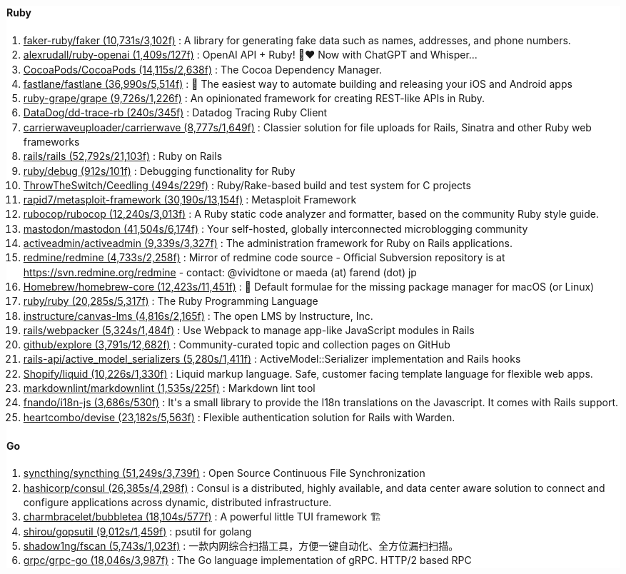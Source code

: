 #### Ruby
1. [faker-ruby/faker (10,731s/3,102f)](https://github.com/faker-ruby/faker) : A library for generating fake data such as names, addresses, and phone numbers.
2. [alexrudall/ruby-openai (1,409s/127f)](https://github.com/alexrudall/ruby-openai) : OpenAI API + Ruby! 🤖❤️ Now with ChatGPT and Whisper...
3. [CocoaPods/CocoaPods (14,115s/2,638f)](https://github.com/CocoaPods/CocoaPods) : The Cocoa Dependency Manager.
4. [fastlane/fastlane (36,990s/5,514f)](https://github.com/fastlane/fastlane) : 🚀 The easiest way to automate building and releasing your iOS and Android apps
5. [ruby-grape/grape (9,726s/1,226f)](https://github.com/ruby-grape/grape) : An opinionated framework for creating REST-like APIs in Ruby.
6. [DataDog/dd-trace-rb (240s/345f)](https://github.com/DataDog/dd-trace-rb) : Datadog Tracing Ruby Client
7. [carrierwaveuploader/carrierwave (8,777s/1,649f)](https://github.com/carrierwaveuploader/carrierwave) : Classier solution for file uploads for Rails, Sinatra and other Ruby web frameworks
8. [rails/rails (52,792s/21,103f)](https://github.com/rails/rails) : Ruby on Rails
9. [ruby/debug (912s/101f)](https://github.com/ruby/debug) : Debugging functionality for Ruby
10. [ThrowTheSwitch/Ceedling (494s/229f)](https://github.com/ThrowTheSwitch/Ceedling) : Ruby/Rake-based build and test system for C projects
11. [rapid7/metasploit-framework (30,190s/13,154f)](https://github.com/rapid7/metasploit-framework) : Metasploit Framework
12. [rubocop/rubocop (12,240s/3,013f)](https://github.com/rubocop/rubocop) : A Ruby static code analyzer and formatter, based on the community Ruby style guide.
13. [mastodon/mastodon (41,504s/6,174f)](https://github.com/mastodon/mastodon) : Your self-hosted, globally interconnected microblogging community
14. [activeadmin/activeadmin (9,339s/3,327f)](https://github.com/activeadmin/activeadmin) : The administration framework for Ruby on Rails applications.
15. [redmine/redmine (4,733s/2,258f)](https://github.com/redmine/redmine) : Mirror of redmine code source - Official Subversion repository is at https://svn.redmine.org/redmine - contact: @vividtone or maeda (at) farend (dot) jp
16. [Homebrew/homebrew-core (12,423s/11,451f)](https://github.com/Homebrew/homebrew-core) : 🍻 Default formulae for the missing package manager for macOS (or Linux)
17. [ruby/ruby (20,285s/5,317f)](https://github.com/ruby/ruby) : The Ruby Programming Language
18. [instructure/canvas-lms (4,816s/2,165f)](https://github.com/instructure/canvas-lms) : The open LMS by Instructure, Inc.
19. [rails/webpacker (5,324s/1,484f)](https://github.com/rails/webpacker) : Use Webpack to manage app-like JavaScript modules in Rails
20. [github/explore (3,791s/12,682f)](https://github.com/github/explore) : Community-curated topic and collection pages on GitHub
21. [rails-api/active_model_serializers (5,280s/1,411f)](https://github.com/rails-api/active_model_serializers) : ActiveModel::Serializer implementation and Rails hooks
22. [Shopify/liquid (10,226s/1,330f)](https://github.com/Shopify/liquid) : Liquid markup language. Safe, customer facing template language for flexible web apps.
23. [markdownlint/markdownlint (1,535s/225f)](https://github.com/markdownlint/markdownlint) : Markdown lint tool
24. [fnando/i18n-js (3,686s/530f)](https://github.com/fnando/i18n-js) : It's a small library to provide the I18n translations on the Javascript. It comes with Rails support.
25. [heartcombo/devise (23,182s/5,563f)](https://github.com/heartcombo/devise) : Flexible authentication solution for Rails with Warden.

#### Go
1. [syncthing/syncthing (51,249s/3,739f)](https://github.com/syncthing/syncthing) : Open Source Continuous File Synchronization
2. [hashicorp/consul (26,385s/4,298f)](https://github.com/hashicorp/consul) : Consul is a distributed, highly available, and data center aware solution to connect and configure applications across dynamic, distributed infrastructure.
3. [charmbracelet/bubbletea (18,104s/577f)](https://github.com/charmbracelet/bubbletea) : A powerful little TUI framework 🏗
4. [shirou/gopsutil (9,012s/1,459f)](https://github.com/shirou/gopsutil) : psutil for golang
5. [shadow1ng/fscan (5,743s/1,023f)](https://github.com/shadow1ng/fscan) : 一款内网综合扫描工具，方便一键自动化、全方位漏扫扫描。
6. [grpc/grpc-go (18,046s/3,987f)](https://github.com/grpc/grpc-go) : The Go language implementation of gRPC. HTTP/2 based RPC